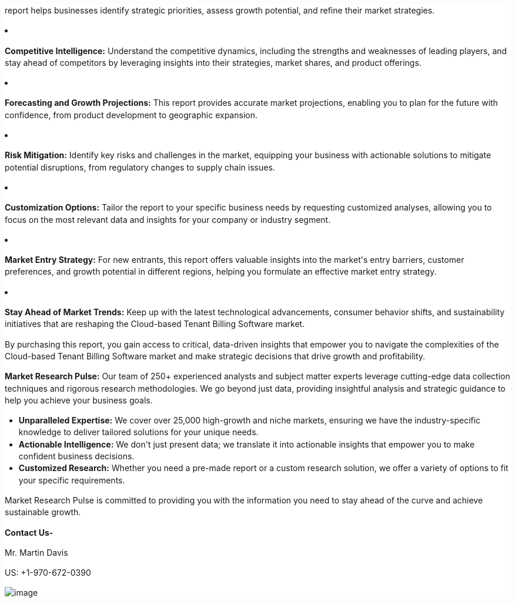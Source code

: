report helps businesses identify strategic priorities, assess growth potential, and refine their market strategies.</p></li><li><p><strong>Competitive Intelligence:</strong> Understand the competitive dynamics, including the strengths and weaknesses of leading players, and stay ahead of competitors by leveraging insights into their strategies, market shares, and product offerings.</p></li><li><p><strong>Forecasting and Growth Projections:</strong> This report provides accurate market projections, enabling you to plan for the future with confidence, from product development to geographic expansion.</p></li><li><p><strong>Risk Mitigation:</strong> Identify key risks and challenges in the market, equipping your business with actionable solutions to mitigate potential disruptions, from regulatory changes to supply chain issues.</p></li><li><p><strong>Customization Options:</strong> Tailor the report to your specific business needs by requesting customized analyses, allowing you to focus on the most relevant data and insights for your company or industry segment.</p></li><li><p><strong>Market Entry Strategy:</strong> For new entrants, this report offers valuable insights into the market's entry barriers, customer preferences, and growth potential in different regions, helping you formulate an effective market entry strategy.</p></li><li><p><strong>Stay Ahead of Market Trends:</strong> Keep up with the latest technological advancements, consumer behavior shifts, and sustainability initiatives that are reshaping the Cloud-based Tenant Billing Software market.</p></li></ol><p>By purchasing this report, you gain access to critical, data-driven insights that empower you to navigate the complexities of the Cloud-based Tenant Billing Software market and make strategic decisions that drive growth and profitability.</p><p><strong>Market Research Pulse:</strong>&nbsp;Our team of 250+ experienced analysts and subject matter experts leverage cutting-edge data collection techniques and rigorous research methodologies. We go beyond just data, providing insightful analysis and strategic guidance to help you achieve your business goals.</p><ul><li><strong>Unparalleled Expertise:</strong>&nbsp;We cover over 25,000 high-growth and niche markets, ensuring we have the industry-specific knowledge to deliver tailored solutions for your unique needs.</li><li><strong>Actionable Intelligence:</strong>&nbsp;We don't just present data; we translate it into actionable insights that empower you to make confident business decisions.</li><li><strong>Customized Research:</strong>&nbsp;Whether you need a pre-made report or a custom research solution, we offer a variety of options to fit your specific requirements.</li></ul><p>Market Research Pulse is committed to providing you with the information you need to stay ahead of the curve and achieve sustainable growth.</p><p><strong>Contact Us-</strong></p><p>Mr. Martin Davis</p><p>US: +1-970-672-0390</p>
![image](https://github.com/user-attachments/assets/a527ad2d-baff-4b64-8794-2af2d4d1e84e)
